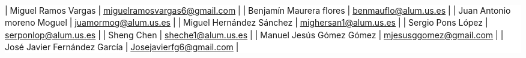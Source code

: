 | Miguel Ramos Vargas                  | miguelramosvargas6@gmail.com               |
| Benjamín Maurera flores              | benmauflo@alum.us.es                       |
| Juan Antonio moreno Moguel           | juamormog@alum.us.es                       |
| Miguel Hernández Sánchez             | mighersan1@alum.us.es                      |
| Sergio Pons López                    | serponlop@alum.us.es                       |
| Sheng Chen                           | sheche1@alum.us.es                         |
| Manuel Jesús Gómez Gómez             | mjesusggomez@gmail.com                     |
| José Javier Fernández García         | Josejavierfg6@gmail.com                    |
